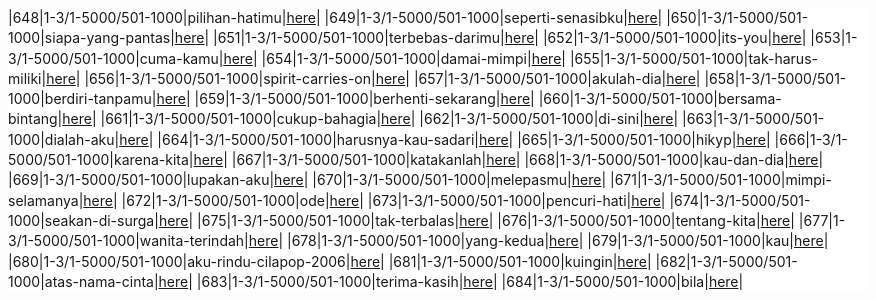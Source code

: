 |648|1-3/1-5000/501-1000|pilihan-hatimu|[here](https://cdn.jsdelivr.net/gh/guitarchord/cp1-3/1-5000/501-1000/pilihan-hatimu.webp)|
|649|1-3/1-5000/501-1000|seperti-senasibku|[here](https://cdn.jsdelivr.net/gh/guitarchord/cp1-3/1-5000/501-1000/seperti-senasibku.webp)|
|650|1-3/1-5000/501-1000|siapa-yang-pantas|[here](https://cdn.jsdelivr.net/gh/guitarchord/cp1-3/1-5000/501-1000/siapa-yang-pantas.webp)|
|651|1-3/1-5000/501-1000|terbebas-darimu|[here](https://cdn.jsdelivr.net/gh/guitarchord/cp1-3/1-5000/501-1000/terbebas-darimu.webp)|
|652|1-3/1-5000/501-1000|its-you|[here](https://cdn.jsdelivr.net/gh/guitarchord/cp1-3/1-5000/501-1000/its-you.webp)|
|653|1-3/1-5000/501-1000|cuma-kamu|[here](https://cdn.jsdelivr.net/gh/guitarchord/cp1-3/1-5000/501-1000/cuma-kamu.webp)|
|654|1-3/1-5000/501-1000|damai-mimpi|[here](https://cdn.jsdelivr.net/gh/guitarchord/cp1-3/1-5000/501-1000/damai-mimpi.webp)|
|655|1-3/1-5000/501-1000|tak-harus-miliki|[here](https://cdn.jsdelivr.net/gh/guitarchord/cp1-3/1-5000/501-1000/tak-harus-miliki.webp)|
|656|1-3/1-5000/501-1000|spirit-carries-on|[here](https://cdn.jsdelivr.net/gh/guitarchord/cp1-3/1-5000/501-1000/spirit-carries-on.webp)|
|657|1-3/1-5000/501-1000|akulah-dia|[here](https://cdn.jsdelivr.net/gh/guitarchord/cp1-3/1-5000/501-1000/akulah-dia.webp)|
|658|1-3/1-5000/501-1000|berdiri-tanpamu|[here](https://cdn.jsdelivr.net/gh/guitarchord/cp1-3/1-5000/501-1000/berdiri-tanpamu.webp)|
|659|1-3/1-5000/501-1000|berhenti-sekarang|[here](https://cdn.jsdelivr.net/gh/guitarchord/cp1-3/1-5000/501-1000/berhenti-sekarang.webp)|
|660|1-3/1-5000/501-1000|bersama-bintang|[here](https://cdn.jsdelivr.net/gh/guitarchord/cp1-3/1-5000/501-1000/bersama-bintang.webp)|
|661|1-3/1-5000/501-1000|cukup-bahagia|[here](https://cdn.jsdelivr.net/gh/guitarchord/cp1-3/1-5000/501-1000/cukup-bahagia.webp)|
|662|1-3/1-5000/501-1000|di-sini|[here](https://cdn.jsdelivr.net/gh/guitarchord/cp1-3/1-5000/501-1000/di-sini.webp)|
|663|1-3/1-5000/501-1000|dialah-aku|[here](https://cdn.jsdelivr.net/gh/guitarchord/cp1-3/1-5000/501-1000/dialah-aku.webp)|
|664|1-3/1-5000/501-1000|harusnya-kau-sadari|[here](https://cdn.jsdelivr.net/gh/guitarchord/cp1-3/1-5000/501-1000/harusnya-kau-sadari.webp)|
|665|1-3/1-5000/501-1000|hikyp|[here](https://cdn.jsdelivr.net/gh/guitarchord/cp1-3/1-5000/501-1000/hikyp.webp)|
|666|1-3/1-5000/501-1000|karena-kita|[here](https://cdn.jsdelivr.net/gh/guitarchord/cp1-3/1-5000/501-1000/karena-kita.webp)|
|667|1-3/1-5000/501-1000|katakanlah|[here](https://cdn.jsdelivr.net/gh/guitarchord/cp1-3/1-5000/501-1000/katakanlah.webp)|
|668|1-3/1-5000/501-1000|kau-dan-dia|[here](https://cdn.jsdelivr.net/gh/guitarchord/cp1-3/1-5000/501-1000/kau-dan-dia.webp)|
|669|1-3/1-5000/501-1000|lupakan-aku|[here](https://cdn.jsdelivr.net/gh/guitarchord/cp1-3/1-5000/501-1000/lupakan-aku.webp)|
|670|1-3/1-5000/501-1000|melepasmu|[here](https://cdn.jsdelivr.net/gh/guitarchord/cp1-3/1-5000/501-1000/melepasmu.webp)|
|671|1-3/1-5000/501-1000|mimpi-selamanya|[here](https://cdn.jsdelivr.net/gh/guitarchord/cp1-3/1-5000/501-1000/mimpi-selamanya.webp)|
|672|1-3/1-5000/501-1000|ode|[here](https://cdn.jsdelivr.net/gh/guitarchord/cp1-3/1-5000/501-1000/ode.webp)|
|673|1-3/1-5000/501-1000|pencuri-hati|[here](https://cdn.jsdelivr.net/gh/guitarchord/cp1-3/1-5000/501-1000/pencuri-hati.webp)|
|674|1-3/1-5000/501-1000|seakan-di-surga|[here](https://cdn.jsdelivr.net/gh/guitarchord/cp1-3/1-5000/501-1000/seakan-di-surga.webp)|
|675|1-3/1-5000/501-1000|tak-terbalas|[here](https://cdn.jsdelivr.net/gh/guitarchord/cp1-3/1-5000/501-1000/tak-terbalas.webp)|
|676|1-3/1-5000/501-1000|tentang-kita|[here](https://cdn.jsdelivr.net/gh/guitarchord/cp1-3/1-5000/501-1000/tentang-kita.webp)|
|677|1-3/1-5000/501-1000|wanita-terindah|[here](https://cdn.jsdelivr.net/gh/guitarchord/cp1-3/1-5000/501-1000/wanita-terindah.webp)|
|678|1-3/1-5000/501-1000|yang-kedua|[here](https://cdn.jsdelivr.net/gh/guitarchord/cp1-3/1-5000/501-1000/yang-kedua.webp)|
|679|1-3/1-5000/501-1000|kau|[here](https://cdn.jsdelivr.net/gh/guitarchord/cp1-3/1-5000/501-1000/kau.webp)|
|680|1-3/1-5000/501-1000|aku-rindu-cilapop-2006|[here](https://cdn.jsdelivr.net/gh/guitarchord/cp1-3/1-5000/501-1000/aku-rindu-cilapop-2006.webp)|
|681|1-3/1-5000/501-1000|kuingin|[here](https://cdn.jsdelivr.net/gh/guitarchord/cp1-3/1-5000/501-1000/kuingin.webp)|
|682|1-3/1-5000/501-1000|atas-nama-cinta|[here](https://cdn.jsdelivr.net/gh/guitarchord/cp1-3/1-5000/501-1000/atas-nama-cinta.webp)|
|683|1-3/1-5000/501-1000|terima-kasih|[here](https://cdn.jsdelivr.net/gh/guitarchord/cp1-3/1-5000/501-1000/terima-kasih.webp)|
|684|1-3/1-5000/501-1000|bila|[here](https://cdn.jsdelivr.net/gh/guitarchord/cp1-3/1-5000/501-1000/bila.webp)|